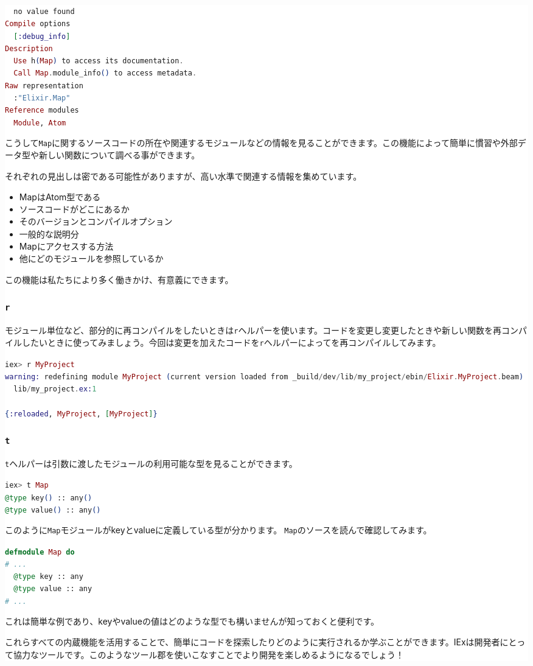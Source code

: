 ```elixir
  no value found
Compile options
  [:debug_info]
Description
  Use h(Map) to access its documentation.
  Call Map.module_info() to access metadata.
Raw representation
  :"Elixir.Map"
Reference modules
  Module, Atom
```

こうして`Map`に関するソースコードの所在や関連するモジュールなどの情報を見ることができます。この機能によって簡単に慣習や外部データ型や新しい関数について調べる事ができます。

それぞれの見出しは密である可能性がありますが、高い水準で関連する情報を集めています。

- MapはAtom型である
- ソースコードがどこにあるか
- そのバージョンとコンパイルオプション
- 一般的な説明分
- Mapにアクセスする方法
- 他にどのモジュールを参照しているか

この機能は私たちにより多く働きかけ、有意義にできます。

### `r`

モジュール単位など、部分的に再コンパイルをしたいときは`r`ヘルパーを使います。コードを変更し変更したときや新しい関数を再コンパイルしたいときに使ってみましょう。今回は変更を加えたコードを`r`ヘルパーによってを再コンパイルしてみます。

```elixir
iex> r MyProject
warning: redefining module MyProject (current version loaded from _build/dev/lib/my_project/ebin/Elixir.MyProject.beam)
  lib/my_project.ex:1

{:reloaded, MyProject, [MyProject]}
```

### `t`

`t`ヘルパーは引数に渡したモジュールの利用可能な型を見ることができます。

```elixir
iex> t Map
@type key() :: any()
@type value() :: any()
```

このように`Map`モジュールがkeyとvalueに定義している型が分かります。
`Map`のソースを読んで確認してみます。

```elixir
defmodule Map do
# ...
  @type key :: any
  @type value :: any
# ...
```

これは簡単な例であり、keyやvalueの値はどのような型でも構いませんが知っておくと便利です。

これらすべての内蔵機能を活用することで、簡単にコードを探索したりどのように実行されるか学ぶことができます。IExは開発者にとって協力なツールです。このようなツール郡を使いこなすことでより開発を楽しめるようになるでしょう！
